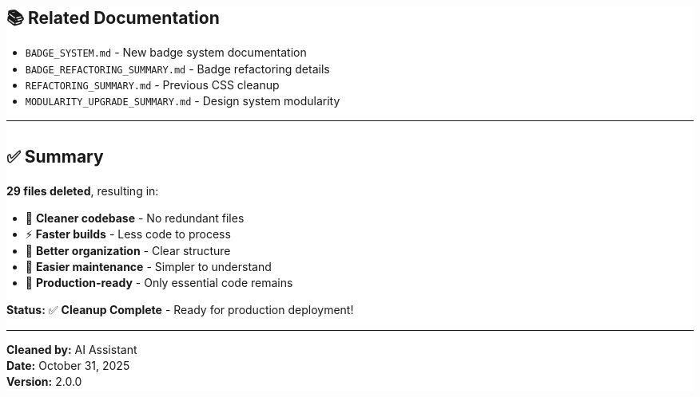 
## 📚 Related Documentation

- `BADGE_SYSTEM.md` - New badge system documentation
- `BADGE_REFACTORING_SUMMARY.md` - Badge refactoring details
- `REFACTORING_SUMMARY.md` - Previous CSS cleanup
- `MODULARITY_UPGRADE_SUMMARY.md` - Design system modularity

---

## ✅ Summary

**29 files deleted**, resulting in:
- 🎯 **Cleaner codebase** - No redundant files
- ⚡ **Faster builds** - Less code to process
- 🧹 **Better organization** - Clear structure
- 🚀 **Easier maintenance** - Simpler to understand
- 💪 **Production-ready** - Only essential code remains

**Status:** ✅ **Cleanup Complete** - Ready for production deployment!

---

**Cleaned by:** AI Assistant  
**Date:** October 31, 2025  
**Version:** 2.0.0

